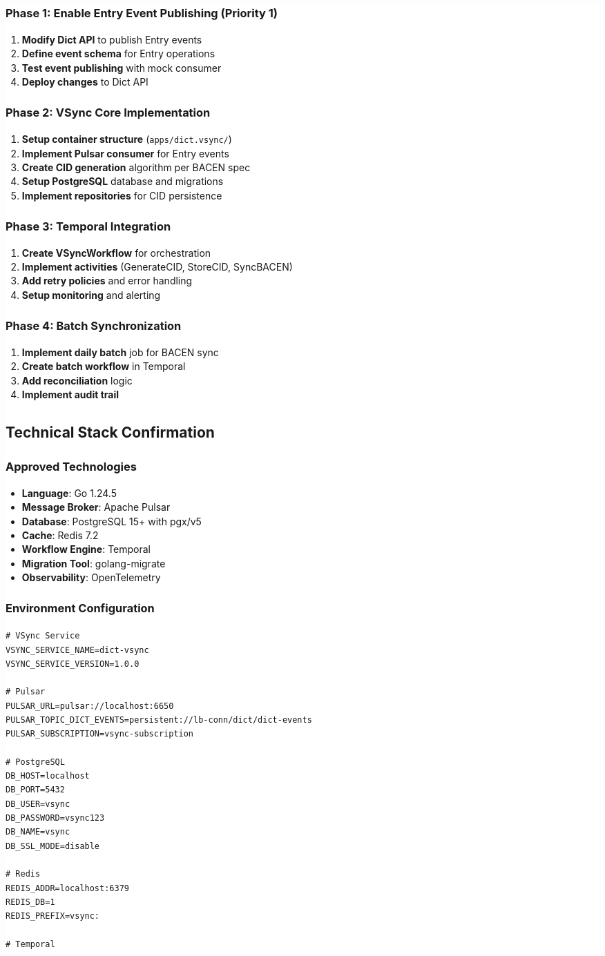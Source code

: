 ### Phase 1: Enable Entry Event Publishing (Priority 1)
1. **Modify Dict API** to publish Entry events
2. **Define event schema** for Entry operations
3. **Test event publishing** with mock consumer
4. **Deploy changes** to Dict API

### Phase 2: VSync Core Implementation
1. **Setup container structure** (`apps/dict.vsync/`)
2. **Implement Pulsar consumer** for Entry events
3. **Create CID generation** algorithm per BACEN spec
4. **Setup PostgreSQL** database and migrations
5. **Implement repositories** for CID persistence

### Phase 3: Temporal Integration
1. **Create VSyncWorkflow** for orchestration
2. **Implement activities** (GenerateCID, StoreCID, SyncBACEN)
3. **Add retry policies** and error handling
4. **Setup monitoring** and alerting

### Phase 4: Batch Synchronization
1. **Implement daily batch** job for BACEN sync
2. **Create batch workflow** in Temporal
3. **Add reconciliation** logic
4. **Implement audit trail**

## Technical Stack Confirmation

### Approved Technologies
- **Language**: Go 1.24.5
- **Message Broker**: Apache Pulsar
- **Database**: PostgreSQL 15+ with pgx/v5
- **Cache**: Redis 7.2
- **Workflow Engine**: Temporal
- **Migration Tool**: golang-migrate
- **Observability**: OpenTelemetry

### Environment Configuration
```env
# VSync Service
VSYNC_SERVICE_NAME=dict-vsync
VSYNC_SERVICE_VERSION=1.0.0

# Pulsar
PULSAR_URL=pulsar://localhost:6650
PULSAR_TOPIC_DICT_EVENTS=persistent://lb-conn/dict/dict-events
PULSAR_SUBSCRIPTION=vsync-subscription

# PostgreSQL
DB_HOST=localhost
DB_PORT=5432
DB_USER=vsync
DB_PASSWORD=vsync123
DB_NAME=vsync
DB_SSL_MODE=disable

# Redis
REDIS_ADDR=localhost:6379
REDIS_DB=1
REDIS_PREFIX=vsync:

# Temporal
```